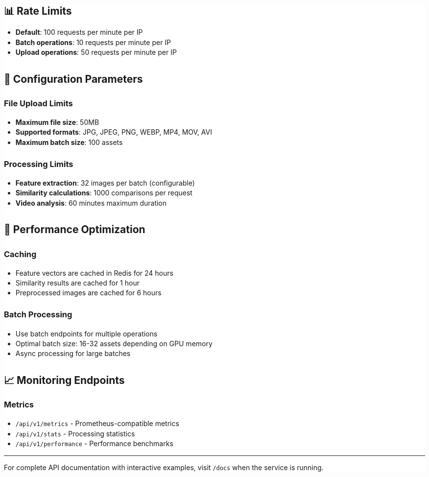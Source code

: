 ## 📊 Rate Limits
- **Default**: 100 requests per minute per IP
- **Batch operations**: 10 requests per minute per IP
- **Upload operations**: 50 requests per minute per IP

## 🔧 Configuration Parameters

### File Upload Limits
- **Maximum file size**: 50MB
- **Supported formats**: JPG, JPEG, PNG, WEBP, MP4, MOV, AVI
- **Maximum batch size**: 100 assets

### Processing Limits
- **Feature extraction**: 32 images per batch (configurable)
- **Similarity calculations**: 1000 comparisons per request
- **Video analysis**: 60 minutes maximum duration

## 🚀 Performance Optimization

### Caching
- Feature vectors are cached in Redis for 24 hours
- Similarity results are cached for 1 hour
- Preprocessed images are cached for 6 hours

### Batch Processing
- Use batch endpoints for multiple operations
- Optimal batch size: 16-32 assets depending on GPU memory
- Async processing for large batches

## 📈 Monitoring Endpoints

### Metrics
- `/api/v1/metrics` - Prometheus-compatible metrics
- `/api/v1/stats` - Processing statistics
- `/api/v1/performance` - Performance benchmarks

---

For complete API documentation with interactive examples, visit `/docs` when the service is running.
